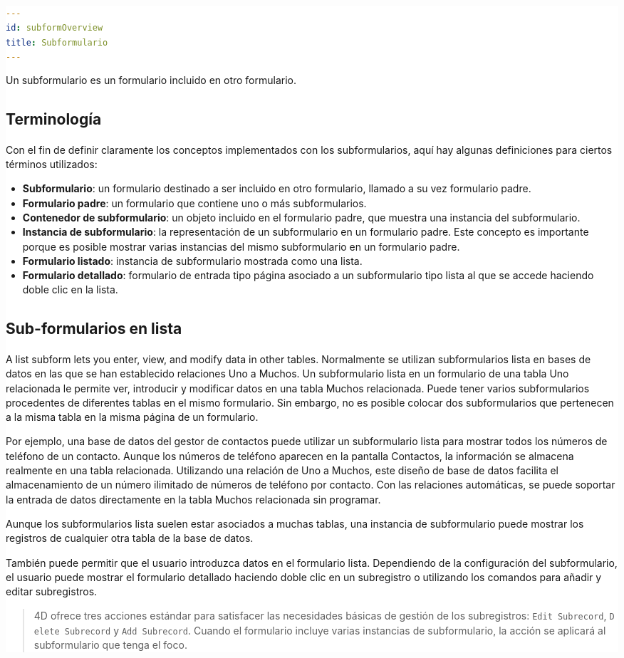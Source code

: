 ```yaml
---
id: subformOverview
title: Subformulario
---
```



Un subformulario es un formulario incluido en otro formulario.


## Terminología

Con el fin de definir claramente los conceptos implementados con los subformularios, aquí hay algunas definiciones para ciertos términos utilizados:

*   **Subformulario**: un formulario destinado a ser incluido en otro formulario, llamado a su vez formulario padre.
*   **Formulario padre**: un formulario que contiene uno o más subformularios.
*   **Contenedor de subformulario**: un objeto incluido en el formulario padre, que muestra una instancia del subformulario.
*   **Instancia de subformulario**: la representación de un subformulario en un formulario padre. Este concepto es importante porque es posible mostrar varias instancias del mismo subformulario en un formulario padre.
*   **Formulario listado**: instancia de subformulario mostrada como una lista.
*   **Formulario detallado**: formulario de entrada tipo página asociado a un subformulario tipo lista al que se accede haciendo doble clic en la lista.


## Sub-formularios en lista

A list subform lets you enter, view, and modify data in other tables. Normalmente se utilizan subformularios lista en bases de datos en las que se han establecido relaciones Uno a Muchos. Un subformulario lista en un formulario de una tabla Uno relacionada le permite ver, introducir y modificar datos en una tabla Muchos relacionada. Puede tener varios subformularios procedentes de diferentes tablas en el mismo formulario. Sin embargo, no es posible colocar dos subformularios que pertenecen a la misma tabla en la misma página de un formulario.

Por ejemplo, una base de datos del gestor de contactos puede utilizar un subformulario lista para mostrar todos los números de teléfono de un contacto. Aunque los números de teléfono aparecen en la pantalla Contactos, la información se almacena realmente en una tabla relacionada. Utilizando una relación de Uno a Muchos, este diseño de base de datos facilita el almacenamiento de un número ilimitado de números de teléfono por contacto. Con las relaciones automáticas, se puede soportar la entrada de datos directamente en la tabla Muchos relacionada sin programar.

Aunque los subformularios lista suelen estar asociados a muchas tablas, una instancia de subformulario puede mostrar los registros de cualquier otra tabla de la base de datos.

También puede permitir que el usuario introduzca datos en el formulario lista. Dependiendo de la configuración del subformulario, el usuario puede mostrar el formulario detallado haciendo doble clic en un subregistro o utilizando los comandos para añadir y editar subregistros.

> 4D ofrece tres acciones estándar para satisfacer las necesidades básicas de gestión de los subregistros: `Edit Subrecord`, `Delete Subrecord` y `Add Subrecord`. Cuando el formulario incluye varias instancias de subformulario, la acción se aplicará al subformulario que tenga el foco.

